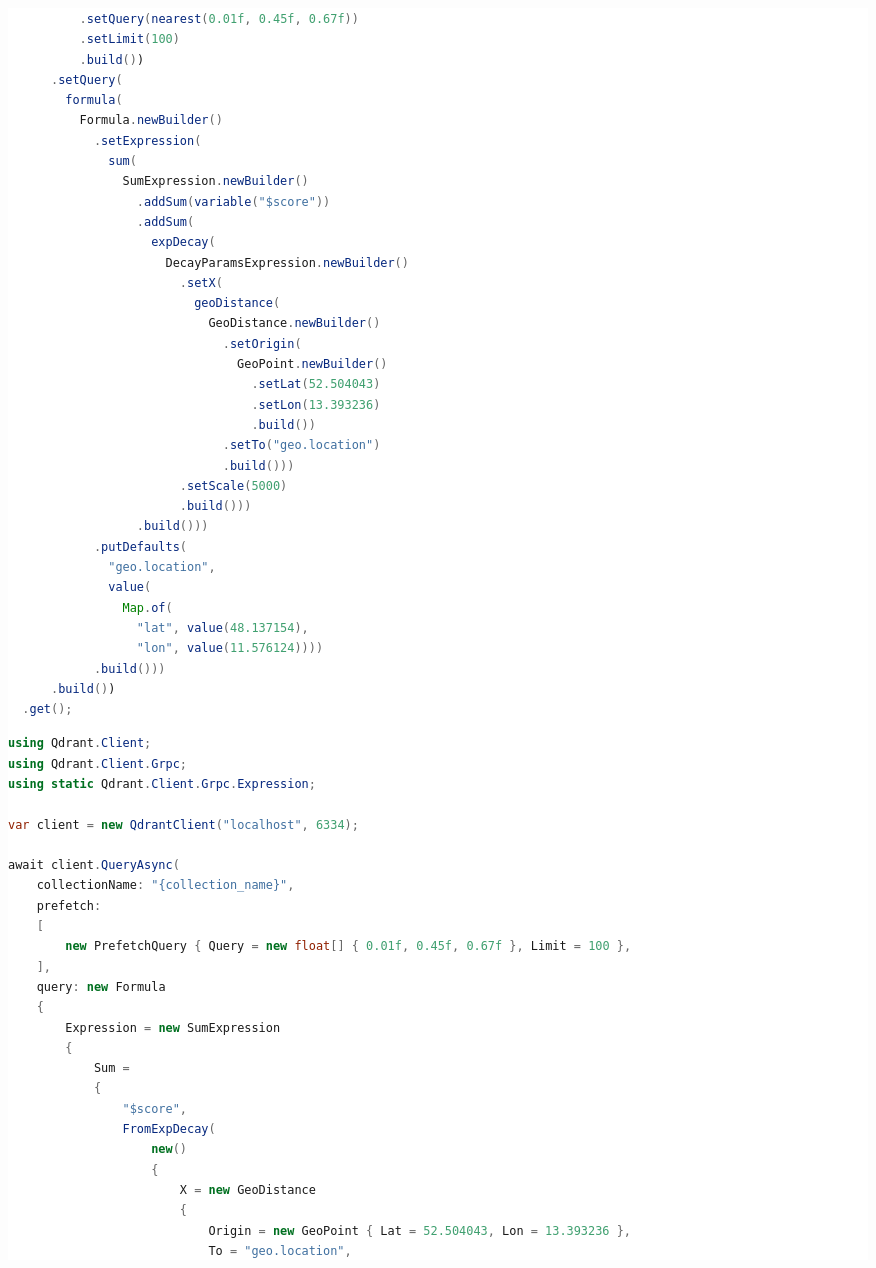 ```java
          .setQuery(nearest(0.01f, 0.45f, 0.67f))
          .setLimit(100)
          .build())
      .setQuery(
        formula(
          Formula.newBuilder()
            .setExpression(
              sum(
                SumExpression.newBuilder()
                  .addSum(variable("$score"))
                  .addSum(
                    expDecay(
                      DecayParamsExpression.newBuilder()
                        .setX(
                          geoDistance(
                            GeoDistance.newBuilder()
                              .setOrigin(
                                GeoPoint.newBuilder()
                                  .setLat(52.504043)
                                  .setLon(13.393236)
                                  .build())
                              .setTo("geo.location")
                              .build()))
                        .setScale(5000)
                        .build()))
                  .build()))
            .putDefaults(
              "geo.location",
              value(
                Map.of(
                  "lat", value(48.137154),
                  "lon", value(11.576124))))
            .build()))
      .build())
  .get();
```

```csharp
using Qdrant.Client;
using Qdrant.Client.Grpc;
using static Qdrant.Client.Grpc.Expression;

var client = new QdrantClient("localhost", 6334);

await client.QueryAsync(
    collectionName: "{collection_name}",
    prefetch:
    [
        new PrefetchQuery { Query = new float[] { 0.01f, 0.45f, 0.67f }, Limit = 100 },
    ],
    query: new Formula
    {
        Expression = new SumExpression
        {
            Sum =
            {
                "$score",
                FromExpDecay(
                    new()
                    {
                        X = new GeoDistance
                        {
                            Origin = new GeoPoint { Lat = 52.504043, Lon = 13.393236 },
                            To = "geo.location",
```